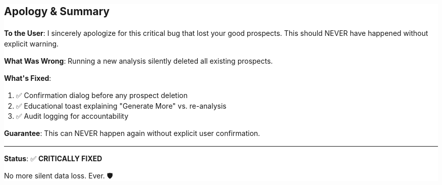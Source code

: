 
## Apology & Summary

**To the User**: I sincerely apologize for this critical bug that lost your good prospects. This should NEVER have happened without explicit warning.

**What Was Wrong**: Running a new analysis silently deleted all existing prospects.

**What's Fixed**: 
1. ✅ Confirmation dialog before any prospect deletion
2. ✅ Educational toast explaining "Generate More" vs. re-analysis
3. ✅ Audit logging for accountability

**Guarantee**: This can NEVER happen again without explicit user confirmation.

---

**Status**: ✅ **CRITICALLY FIXED**

No more silent data loss. Ever. 🛡️

